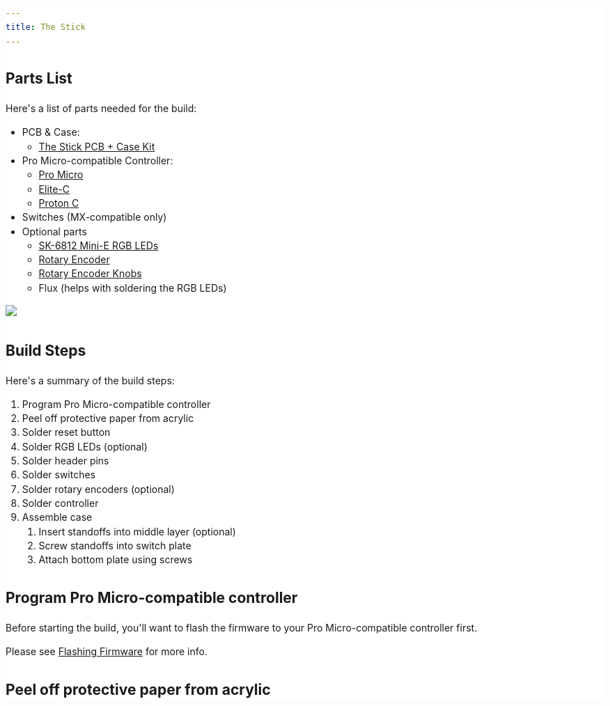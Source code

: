 ```yaml
---
title: The Stick
---
```


## Parts List

Here's a list of parts needed for the build:

* PCB & Case:
    * [The Stick PCB + Case Kit](https://keeb.io/products/the-stick)
* Pro Micro-compatible Controller:
    * [Pro Micro](https://keeb.io/products/pro-micro-5v-16mhz-arduino-compatible-atmega32u4)
    * [Elite-C](https://keeb.io/products/elite-c-low-profile-version-usb-c-pro-micro-replacement-atmega32u4)
    * [Proton C](https://keeb.io/products/qmk-proton-c)
* Switches (MX-compatible only)
* Optional parts
    * [SK-6812 Mini-E RGB LEDs](https://keeb.io/products/sk-6812-mini-e-rgb-leds-12-pack)
    * [Rotary Encoder](https://keeb.io/products/rotary-encoder-ec11)
    * [Rotary Encoder Knobs](https://keeb.io/products/rotary-encoder-knob-ec11)
    * Flux (helps with soldering the RGB LEDs)

![](https://s3.amazonaws.com/docs.keeb.io/assets/images/stick/IMG_0438.jpg)

## Build Steps

Here's a summary of the build steps:

1. Program Pro Micro-compatible controller
2. Peel off protective paper from acrylic
3. Solder reset button
4. Solder RGB LEDs \(optional\)
5. Solder header pins
6. Solder switches
7. Solder rotary encoders \(optional\)
8. Solder controller
9. Assemble case
    1. Insert standoffs into middle layer \(optional\)
    2. Screw standoffs into switch plate
    3. Attach bottom plate using screws

## Program Pro Micro-compatible controller

Before starting the build, you'll want to flash the firmware to your Pro Micro-compatible controller first.

Please see [Flashing Firmware](flashing-firmware.md) for more info.

## Peel off protective paper from acrylic

